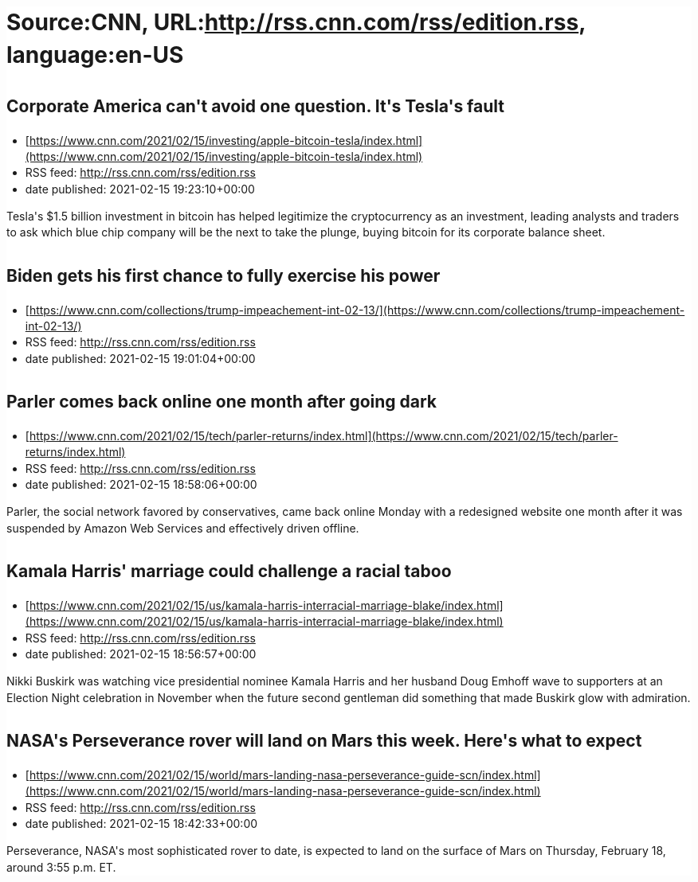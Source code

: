 # Source:CNN, URL:http://rss.cnn.com/rss/edition.rss, language:en-US

## Corporate America can't avoid one question. It's Tesla's fault
 - [https://www.cnn.com/2021/02/15/investing/apple-bitcoin-tesla/index.html](https://www.cnn.com/2021/02/15/investing/apple-bitcoin-tesla/index.html)
 - RSS feed: http://rss.cnn.com/rss/edition.rss
 - date published: 2021-02-15 19:23:10+00:00

Tesla's $1.5 billion investment in bitcoin has helped legitimize the cryptocurrency as an investment, leading analysts and traders to ask which blue chip company will be the next to take the plunge, buying bitcoin for its corporate balance sheet.

## Biden gets his first chance to fully exercise his power
 - [https://www.cnn.com/collections/trump-impeachement-int-02-13/](https://www.cnn.com/collections/trump-impeachement-int-02-13/)
 - RSS feed: http://rss.cnn.com/rss/edition.rss
 - date published: 2021-02-15 19:01:04+00:00



## Parler comes back online one month after going dark
 - [https://www.cnn.com/2021/02/15/tech/parler-returns/index.html](https://www.cnn.com/2021/02/15/tech/parler-returns/index.html)
 - RSS feed: http://rss.cnn.com/rss/edition.rss
 - date published: 2021-02-15 18:58:06+00:00

Parler, the social network favored by conservatives, came back online Monday with a redesigned website one month after it was suspended by Amazon Web Services and effectively driven offline.

## Kamala Harris' marriage could challenge a racial taboo
 - [https://www.cnn.com/2021/02/15/us/kamala-harris-interracial-marriage-blake/index.html](https://www.cnn.com/2021/02/15/us/kamala-harris-interracial-marriage-blake/index.html)
 - RSS feed: http://rss.cnn.com/rss/edition.rss
 - date published: 2021-02-15 18:56:57+00:00

Nikki Buskirk was watching vice presidential nominee Kamala Harris and her husband Doug Emhoff wave to supporters at an Election Night celebration in November when the future second gentleman did something that made Buskirk glow with admiration.

## NASA's Perseverance rover will land on Mars this week. Here's what to expect
 - [https://www.cnn.com/2021/02/15/world/mars-landing-nasa-perseverance-guide-scn/index.html](https://www.cnn.com/2021/02/15/world/mars-landing-nasa-perseverance-guide-scn/index.html)
 - RSS feed: http://rss.cnn.com/rss/edition.rss
 - date published: 2021-02-15 18:42:33+00:00

Perseverance, NASA's most sophisticated rover to date, is expected to land on the surface of Mars on Thursday, February 18, around 3:55 p.m. ET.
